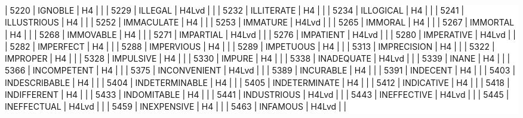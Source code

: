 |  5220 | IGNOBLE          | H4       |                                                                       |
|  5229 | ILLEGAL          | H4Lvd    |                                                                       |
|  5232 | ILLITERATE       | H4       |                                                                       |
|  5234 | ILLOGICAL        | H4       |                                                                       |
|  5241 | ILLUSTRIOUS      | H4       |                                                                       |
|  5252 | IMMACULATE       | H4       |                                                                       |
|  5253 | IMMATURE         | H4Lvd    |                                                                       |
|  5265 | IMMORAL          | H4       |                                                                       |
|  5267 | IMMORTAL         | H4       |                                                                       |
|  5268 | IMMOVABLE        | H4       |                                                                       |
|  5271 | IMPARTIAL        | H4Lvd    |                                                                       |
|  5276 | IMPATIENT        | H4Lvd    |                                                                       |
|  5280 | IMPERATIVE       | H4Lvd    |                                                                       |
|  5282 | IMPERFECT        | H4       |                                                                       |
|  5288 | IMPERVIOUS       | H4       |                                                                       |
|  5289 | IMPETUOUS        | H4       |                                                                       |
|  5313 | IMPRECISION      | H4       |                                                                       |
|  5322 | IMPROPER         | H4       |                                                                       |
|  5328 | IMPULSIVE        | H4       |                                                                       |
|  5330 | IMPURE           | H4       |                                                                       |
|  5338 | INADEQUATE       | H4Lvd    |                                                                       |
|  5339 | INANE            | H4       |                                                                       |
|  5366 | INCOMPETENT      | H4       |                                                                       |
|  5375 | INCONVENIENT     | H4Lvd    |                                                                       |
|  5389 | INCURABLE        | H4       |                                                                       |
|  5391 | INDECENT         | H4       |                                                                       |
|  5403 | INDESCRIBABLE    | H4       |                                                                       |
|  5404 | INDETERMINABLE   | H4       |                                                                       |
|  5405 | INDETERMINATE    | H4       |                                                                       |
|  5412 | INDICATIVE       | H4       |                                                                       |
|  5418 | INDIFFERENT      | H4       |                                                                       |
|  5433 | INDOMITABLE      | H4       |                                                                       |
|  5441 | INDUSTRIOUS      | H4Lvd    |                                                                       |
|  5443 | INEFFECTIVE      | H4Lvd    |                                                                       |
|  5445 | INEFFECTUAL      | H4Lvd    |                                                                       |
|  5459 | INEXPENSIVE      | H4       |                                                                       |
|  5463 | INFAMOUS         | H4Lvd    |                                                                       |